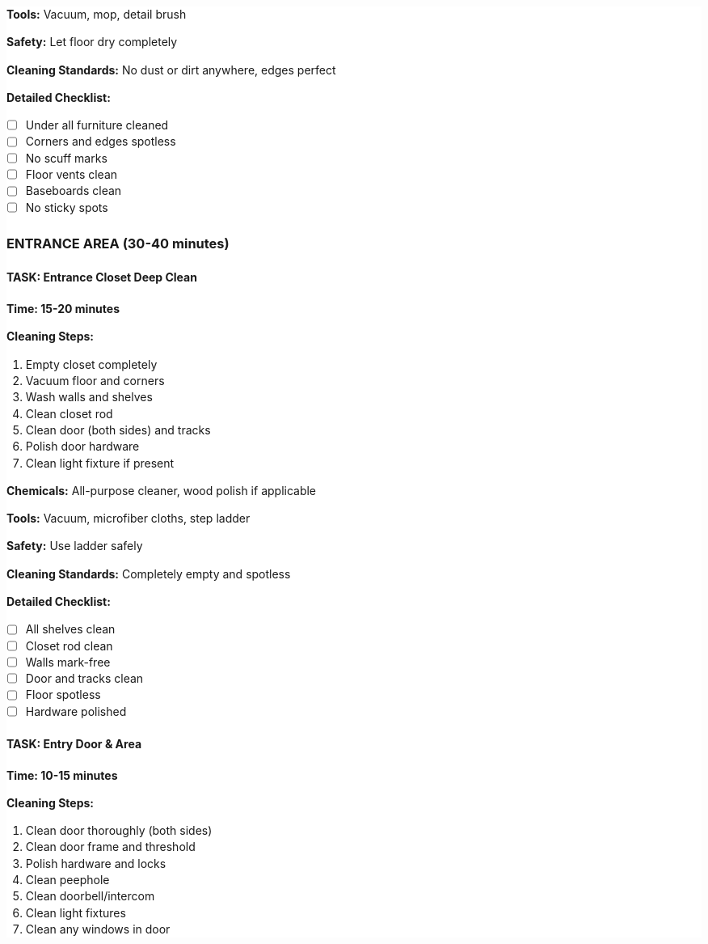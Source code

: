 **Tools:** Vacuum, mop, detail brush

**Safety:** Let floor dry completely

**Cleaning Standards:** No dust or dirt anywhere, edges perfect

**Detailed Checklist:**
- [ ] Under all furniture cleaned
- [ ] Corners and edges spotless
- [ ] No scuff marks
- [ ] Floor vents clean
- [ ] Baseboards clean
- [ ] No sticky spots

### ENTRANCE AREA (30-40 minutes)

#### TASK: Entrance Closet Deep Clean
**Time: 15-20 minutes**

**Cleaning Steps:**
1. Empty closet completely
2. Vacuum floor and corners
3. Wash walls and shelves
4. Clean closet rod
5. Clean door (both sides) and tracks
6. Polish door hardware
7. Clean light fixture if present

**Chemicals:** All-purpose cleaner, wood polish if applicable

**Tools:** Vacuum, microfiber cloths, step ladder

**Safety:** Use ladder safely

**Cleaning Standards:** Completely empty and spotless

**Detailed Checklist:**
- [ ] All shelves clean
- [ ] Closet rod clean
- [ ] Walls mark-free
- [ ] Door and tracks clean
- [ ] Floor spotless
- [ ] Hardware polished

#### TASK: Entry Door & Area
**Time: 10-15 minutes**

**Cleaning Steps:**
1. Clean door thoroughly (both sides)
2. Clean door frame and threshold
3. Polish hardware and locks
4. Clean peephole
5. Clean doorbell/intercom
6. Clean light fixtures
7. Clean any windows in door
